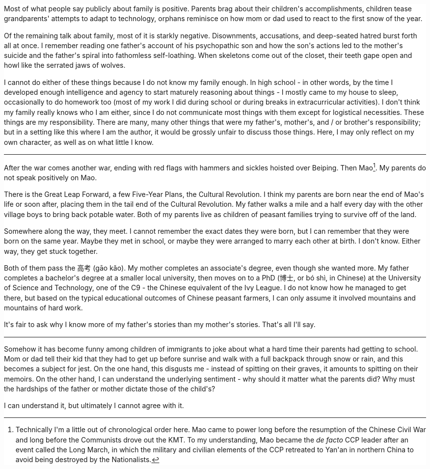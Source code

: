 
Most of what people say publicly about family is positive. Parents brag about their children's accomplishments, children tease grandparents' attempts to adapt to technology, orphans reminisce on how mom or dad used to react to the first snow of the year. 

Of the remaining talk about family, most of it is starkly negative. Disownments, accusations, and deep-seated hatred burst forth all at once. I remember reading one father's account of his psychopathic son and how the son's actions led to the mother's suicide and the father's spiral into fathomless self-loathing. When skeletons come out of the closet, their teeth gape open and howl like the serrated jaws of wolves.

I cannot do either of these things because I do not know my family enough. In high school - in other words, by the time I developed enough intelligence and agency to start maturely reasoning about things - I mostly came to my house to sleep, occasionally to do homework too (most of my work I did during school or during breaks in extracurricular activities). I don't think my family really knows who I am either, since I do not communicate most things with them except for logistical necessities. These things are my responsibility. There are many, many other things that were my father's, mother's, and / or brother's responsibility; but in a setting like this where I am the author, it would be grossly unfair to discuss those things. Here, I may only reflect on my own character, as well as on what little I know.

---

After the war comes another war, ending with red flags with hammers and sickles hoisted over Beiping. Then Mao[^4]. My parents do not speak positively on Mao.

[^4]: Technically I'm a little out of chronological order here. Mao came to power long before the resumption of the Chinese Civil War and long before the Communists drove out the KMT. To my understanding, Mao became the *de facto* CCP leader after an event called the Long March, in which the military and civilian elements of the CCP retreated to Yan'an in northern China to avoid being destroyed by the Nationalists.

There is the Great Leap Forward, a few Five-Year Plans, the Cultural Revolution. I think my parents are born near the end of Mao's life or soon after, placing them in the tail end of the Cultural Revolution. My father walks a mile and a half every day with the other village boys to bring back potable water. Both of my parents live as children of peasant families trying to survive off of the land.

Somewhere along the way, they meet. I cannot remember the exact dates they were born, but I can remember that they were born on the same year. Maybe they met in school, or maybe they were arranged to marry each other at birth. I don't know. Either way, they get stuck together.

Both of them pass the 高考 (gāo kǎo). My mother completes an associate's degree, even though she wanted more. My father completes a bachelor's degree at a smaller local university, then moves on to a PhD (博士, or bó shì, in Chinese) at the University of Science and Technology, one of the C9 - the Chinese equivalent of the Ivy League. I do not know how he managed to get there, but based on the typical educational outcomes of Chinese peasant farmers, I can only assume it involved mountains and mountains of hard work. 

It's fair to ask why I know more of my father's stories than my mother's stories. That's all I'll say.

--- 

Somehow it has become funny among children of immigrants to joke about what a hard time their parents had getting to school. Mom or dad tell their kid that they had to get up before sunrise and walk with a full backpack through snow or rain, and this becomes a subject for jest. On the one hand, this disgusts me - instead of spitting on their graves, it amounts to spitting on their memoirs. On the other hand, I can understand the underlying sentiment - why should it matter what the parents did? Why must the hardships of the father or mother dictate those of the child's? 

I can understand it, but ultimately I cannot agree with it. 


[^1]: If you are from a bloodline that did not suffer much in the Second World War, you might find this shocking and horrifying. However, if you read up on atrocities committed across China by the Japanese - and for that matter, German and Soviet atrocities committed in Poland - I don't think that these two deaths are particularly remarkable. Per a famous American novelist, "so it goes".
[^2]: Up to the victory of the Chinese communists in the civil war, the history of mainland China and Taiwan are intertwined. After that point, my focus will be on mainland China, as that is where my family is from.
[^3]: Could also refer to an uhlan, which is technically a different type of troop. Additionally, the song is about a *Ukrainian* soldier saying his goodbyes; it's still a Polish folk song, and I think the reason for this is that modern-day Ukraine was part of the Polish-Lithuanian commonwealth at this point. Notably, *Hej sokoły* saw an uptick in popularity among both Ukrainian and Polish speakers following the full-scale invasion of Ukraine by Russia in 2022.
[^5]: This time is colloquially called OPT, though I think OPT technically refers to something more exact here.
[^6]: This paragraph refers to both internships and full-time work. Internships technically don't require the H-1B, but usually companies will not take international applicants for internships if they are unable to sponsor applicants for full-time. This makes sense from the company's perspective; why spend resources training someone if you're unable to hire them afterwards?
[^7]: Note that the pool is more competitive the more people there are from your country of origin. As such, you are much less likely to receive an H-1B if you're a citizen from India or China as opposed to say, Norway.
[^8]: STEM fields get an extra year, which is part of the reason there are so many Chinese and Indian students working on computer science degrees in the US (the other reason being relatively higher demand for workers, which makes it easier to find employment).
[^9]: I know some friends with healthy, loving families who had very difficult origins, but from my non-scientific observation these are exceptional cases.
[^10]: As I explain in the other footnote for this paragraph, this figure comes from Wikipedia because I can't access proper sources at the moment. This is specifically the percentage of the 1939 population, which I'm not sure is a great figure to use here - 1937 was the year of the Marco Polo Bridge incident which is commonly used as the start of the Second World War in China. Intuitively with the size of the Chinese population, this shouldn't affect the percentage significantly; however, note that several significant events with high casualty counts (including but not limited to the fall of Beijing and Shanghai, rape of Nanking, destruction of the dykes on the Yellow River) occurred before 1939.
[^11]: I have a [US Department of State source for Poland's casualty count](https://www.state.gov/reports/just-act-report-to-congress/poland/#:~:text=Scholars%20estimate%20that%20of%20Poland's,them%20approximately%20three%20million%20Jews.), but I'm just pulling from Wikipedia for China's figure. The page I'm citing includes citations to books that I do not currently have access to, and I can't find quite find something in MLibrary's online archives that gives me a concrete figure. There are some books and other secondary sources I am hoping to get next month[^12] that I hope will fill in the gaps.
[^12]: The one that is the basis for most of my understanding is *Forgotten Ally: China's World War II, 1937-1945* by Rana Mitter, who is currently the S.T. Lee Professor of U.S.-Asia Relations at the Harvard Kennedy School of Government. There are a number of other works by western scholars that also go in depth, but Mitter's book is the only one I've read before this. I think there are important sources and perspectives that are only present in Chinese scholarship, but I don't know how to access them, and my ability to read and search articles in Chinese is poor[^13].
[^13]: On a much lighter note, you can nest footnotes!
[^14]: About 405,000 [military casualties](https://sgp.fas.org/crs/natsec/RL32492.pdf) plus around [10,000 civilian mariners](https://babel.hathitrust.org/cgi/pt?id=mdp.39015082088017&seq=7) and about [2,000 civilians in American colonies in the Pacific](https://web.archive.org/web/20160112221108/https://fas.org/man/crs/RL30606.pdf). I was surprised to see how few colonists were killed, although it's possible that many of the dead from Japan's expansion in the Pacific are being classified as e.g. native Filipino deaths instead of American citizen deaths.
[^15]: I think technically this is up for debate if you consider incursions into the United States during the Mexican-American and Spanish-American wars. Regarding the former, the Battle of the Alamo occurred before the annexation of Texas, and from what I can tell Mexican forces never occupied significant amounts of American territory for significant amounts of time. Regarding the latter, I don't know if Spanish forces even entered American lands (maybe territorial waters, but I haven't looked too deeply into it). 
[^16]: In the constitution I believe it is written as 人民民主专政 (rén mín mín zhǔ zhuān zhèng)。
[^17]: You may know that the British had guaranteed Polish independence, which I think most Poles see in retrospect as a broken promise. A cursory glance over some sources suggests that Churchill did try to argue with Stalin about this. My understanding is that Stalin had decisive negotiating power because Stalin controlled how far the Red Army would go to defeat the Germans. Totalitarian allies are great for providing cannon fodder. It might not seem like China had the same experience there, but keep in mind that the US and the British were working with the Nationalist government. The casualties taken in the war by the Nationalists and their loss of mainland China can be seen as a result of the same flaky commitment by the west.
[^18]: I don't like that there's a 40-year gap in my understanding here. Like I said, this is part of what I want to learn about by conducting this project.
[^19]: If you're plugged into Polish politics, you'll know that PiS, the dominant party for 10 years, enacted a number of reforms that were regarded by western commentators as decidedly undemocratic. I wouldn't put PiS on the same level as the CCP though, and either way it looks like a PO-led coalition has taken the reins away from PiS.
[^20]: It's fair to ask whether the similarities are too shallow to count. I think this is something that requires more research, which hopefully this project can help with.
[^21]: As far as I know, there is no existing literature that attempts to make similar comparisons.